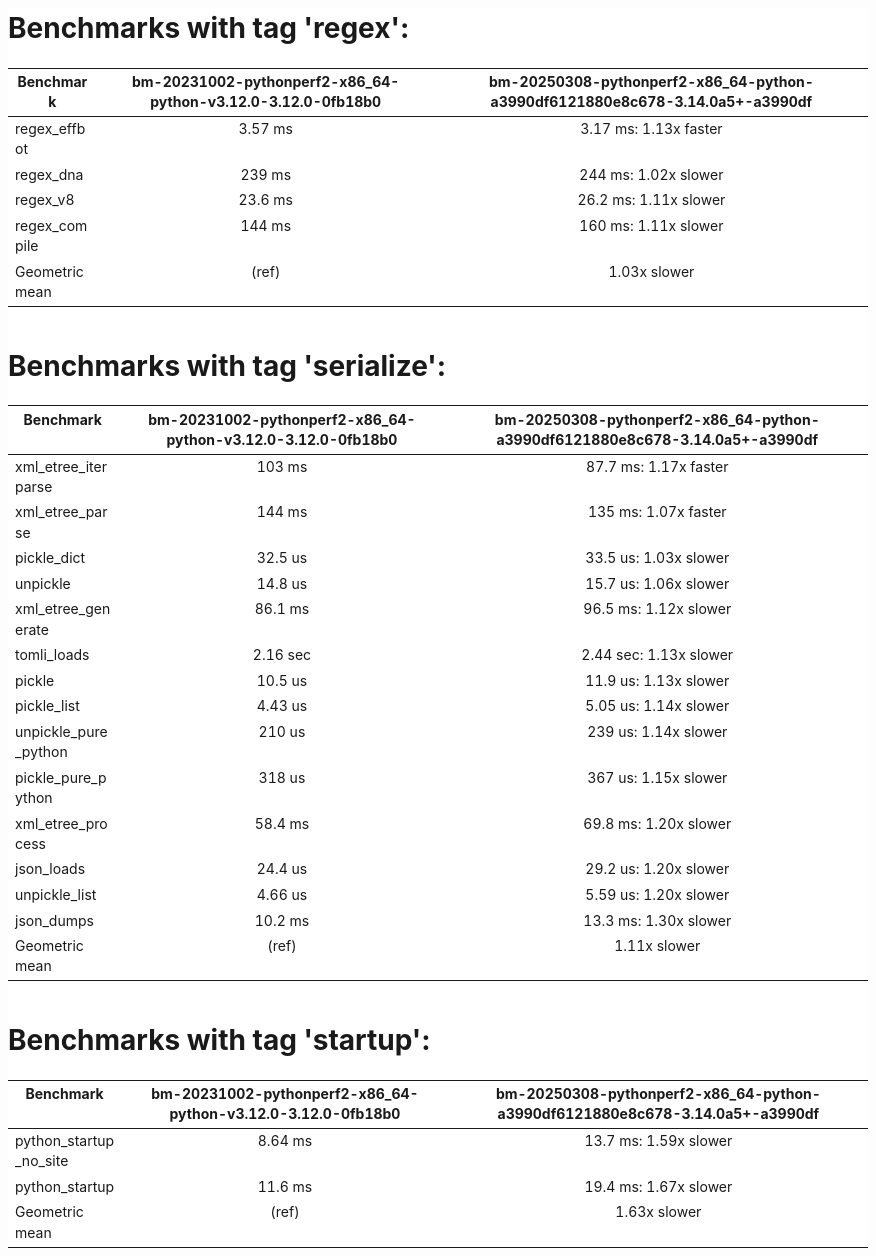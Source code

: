 Benchmarks with tag 'regex':
============================

| Benchmark      | bm-20231002-pythonperf2-x86_64-python-v3.12.0-3.12.0-0fb18b0 | bm-20250308-pythonperf2-x86_64-python-a3990df6121880e8c678-3.14.0a5+-a3990df |
|----------------|:------------------------------------------------------------:|:----------------------------------------------------------------------------:|
| regex_effbot   | 3.57 ms                                                      | 3.17 ms: 1.13x faster                                                        |
| regex_dna      | 239 ms                                                       | 244 ms: 1.02x slower                                                         |
| regex_v8       | 23.6 ms                                                      | 26.2 ms: 1.11x slower                                                        |
| regex_compile  | 144 ms                                                       | 160 ms: 1.11x slower                                                         |
| Geometric mean | (ref)                                                        | 1.03x slower                                                                 |

Benchmarks with tag 'serialize':
================================

| Benchmark            | bm-20231002-pythonperf2-x86_64-python-v3.12.0-3.12.0-0fb18b0 | bm-20250308-pythonperf2-x86_64-python-a3990df6121880e8c678-3.14.0a5+-a3990df |
|----------------------|:------------------------------------------------------------:|:----------------------------------------------------------------------------:|
| xml_etree_iterparse  | 103 ms                                                       | 87.7 ms: 1.17x faster                                                        |
| xml_etree_parse      | 144 ms                                                       | 135 ms: 1.07x faster                                                         |
| pickle_dict          | 32.5 us                                                      | 33.5 us: 1.03x slower                                                        |
| unpickle             | 14.8 us                                                      | 15.7 us: 1.06x slower                                                        |
| xml_etree_generate   | 86.1 ms                                                      | 96.5 ms: 1.12x slower                                                        |
| tomli_loads          | 2.16 sec                                                     | 2.44 sec: 1.13x slower                                                       |
| pickle               | 10.5 us                                                      | 11.9 us: 1.13x slower                                                        |
| pickle_list          | 4.43 us                                                      | 5.05 us: 1.14x slower                                                        |
| unpickle_pure_python | 210 us                                                       | 239 us: 1.14x slower                                                         |
| pickle_pure_python   | 318 us                                                       | 367 us: 1.15x slower                                                         |
| xml_etree_process    | 58.4 ms                                                      | 69.8 ms: 1.20x slower                                                        |
| json_loads           | 24.4 us                                                      | 29.2 us: 1.20x slower                                                        |
| unpickle_list        | 4.66 us                                                      | 5.59 us: 1.20x slower                                                        |
| json_dumps           | 10.2 ms                                                      | 13.3 ms: 1.30x slower                                                        |
| Geometric mean       | (ref)                                                        | 1.11x slower                                                                 |

Benchmarks with tag 'startup':
==============================

| Benchmark              | bm-20231002-pythonperf2-x86_64-python-v3.12.0-3.12.0-0fb18b0 | bm-20250308-pythonperf2-x86_64-python-a3990df6121880e8c678-3.14.0a5+-a3990df |
|------------------------|:------------------------------------------------------------:|:----------------------------------------------------------------------------:|
| python_startup_no_site | 8.64 ms                                                      | 13.7 ms: 1.59x slower                                                        |
| python_startup         | 11.6 ms                                                      | 19.4 ms: 1.67x slower                                                        |
| Geometric mean         | (ref)                                                        | 1.63x slower                                                                 |
